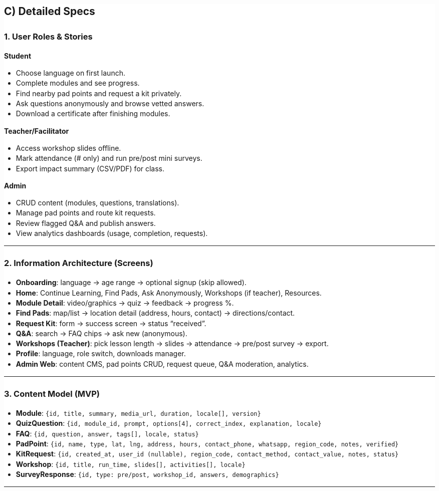 ## C) Detailed Specs

### 1. User Roles & Stories

**Student**

- Choose language on first launch.
- Complete modules and see progress.
- Find nearby pad points and request a kit privately.
- Ask questions anonymously and browse vetted answers.
- Download a certificate after finishing modules.

**Teacher/Facilitator**

- Access workshop slides offline.
- Mark attendance (# only) and run pre/post mini surveys.
- Export impact summary (CSV/PDF) for class.

**Admin**

- CRUD content (modules, questions, translations).
- Manage pad points and route kit requests.
- Review flagged Q&A and publish answers.
- View analytics dashboards (usage, completion, requests).

---

### 2. Information Architecture (Screens)

- **Onboarding**: language → age range → optional signup (skip allowed).
- **Home**: Continue Learning, Find Pads, Ask Anonymously, Workshops (if teacher), Resources.
- **Module Detail**: video/graphics → quiz → feedback → progress %.
- **Find Pads**: map/list → location detail (address, hours, contact) → directions/contact.
- **Request Kit**: form → success screen → status “received”.
- **Q&A**: search → FAQ chips → ask new (anonymous).
- **Workshops (Teacher)**: pick lesson length → slides → attendance → pre/post survey → export.
- **Profile**: language, role switch, downloads manager.
- **Admin Web**: content CMS, pad points CRUD, request queue, Q&A moderation, analytics.

---

### 3. Content Model (MVP)

- **Module**: `{id, title, summary, media_url, duration, locale[], version}`
- **QuizQuestion**: `{id, module_id, prompt, options[4], correct_index, explanation, locale}`
- **FAQ**: `{id, question, answer, tags[], locale, status}`
- **PadPoint**: `{id, name, type, lat, lng, address, hours, contact_phone, whatsapp, region_code, notes, verified}`
- **KitRequest**: `{id, created_at, user_id (nullable), region_code, contact_method, contact_value, notes, status}`
- **Workshop**: `{id, title, run_time, slides[], activities[], locale}`
- **SurveyResponse**: `{id, type: pre/post, workshop_id, answers, demographics}`

---
